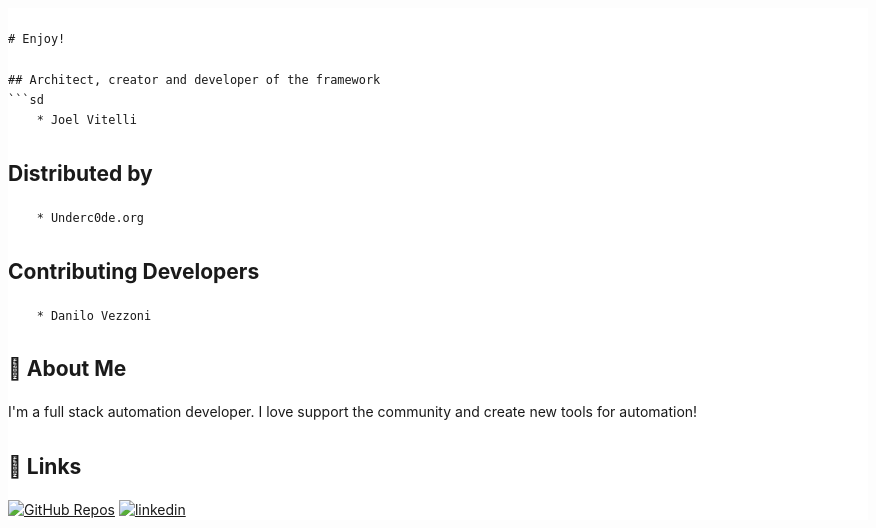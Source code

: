 ```

# Enjoy!

## Architect, creator and developer of the framework
```sd
    * Joel Vitelli
```
## Distributed by
```sd
    * Underc0de.org
```

## Contributing Developers
```sd
    * Danilo Vezzoni    
```


[Maven]: <https://maven.apache.org/download.cgi>
[Java]: <https://www.oracle.com/java/technologies/javase/jdk20-archive-downloads.html>
[Cucumber]: <https://cucumber.io/>
[Gherkin]: <https://cucumber.io/docs/gherkin/reference/>
[Extent Report]: <https://www.extentreports.com/>
[TestNG]: <https://testng.org//>
[Rest Assured]: <https://rest-assured.io/>
[IntelliJ]: <https://www.jetbrains.com/idea/>
[Page Object Model]: <https://www.selenium.dev/documentation/test_practices/encouraged/page_object_models/>

## 🚀 About Me
I'm a full stack automation developer. I love support the community and create new tools for automation!



## 🔗 Links
[![GitHub Repos](https://img.shields.io/badge/my_portfolio-000?style=for-the-badge&logo=ko-fi&logoColor=white)](https://github.com/Joel-Vitelli)
[![linkedin](https://img.shields.io/badge/linkedin-0A66C2?style=for-the-badge&logo=linkedin&logoColor=white)](https://www.linkedin.com/in/joel-vitelli/)



